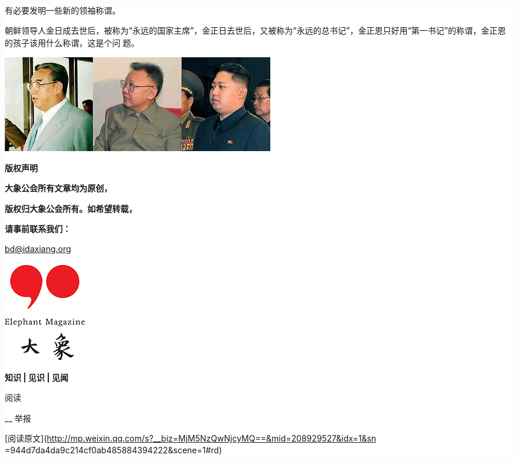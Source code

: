   

有必要发明一些新的领袖称谓。

  

朝鲜领导人金日成去世后，被称为“永远的国家主席”，金正日去世后，又被称为“永远的总书记”，金正恩只好用“第一书记”的称谓，金正恩的孩子该用什么称谓，这是个问
题。

![](_resources/书记、主席、总理、总裁和元首——党魁称呼的讲究|大象公会image12.jpg)

  

**版权声明**

****大象公会所有文章均为原创，****  

****版权归大象公会所有。如希望转载，****

****请事前联系我们：****

bd@idaxiang.org

![](_resources/书记、主席、总理、总裁和元首——党魁称呼的讲究|大象公会image13.png)

****知识 | 见识 | 见闻****

阅读

__ 举报

[阅读原文](http://mp.weixin.qq.com/s?__biz=MjM5NzQwNjcyMQ==&mid=208929527&idx=1&sn
=944d7da4da9c214cf0ab485884394222&scene=1#rd)

